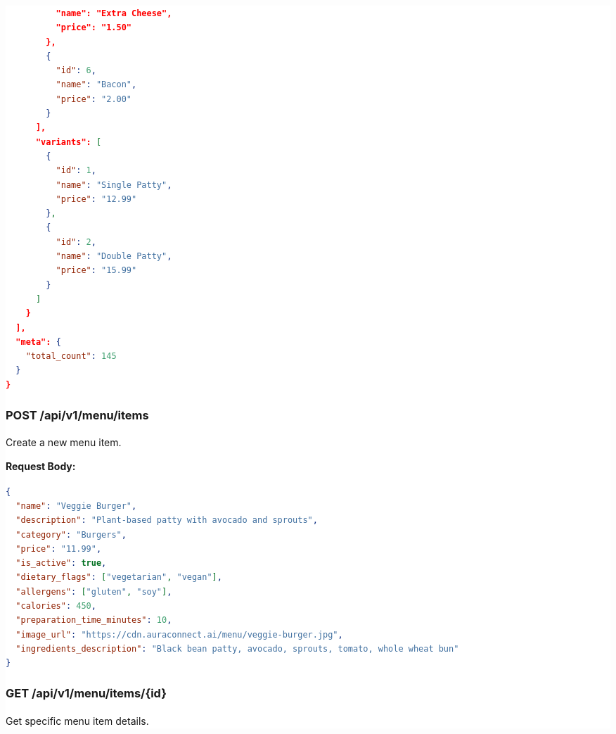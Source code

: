 ```json
          "name": "Extra Cheese",
          "price": "1.50"
        },
        {
          "id": 6,
          "name": "Bacon",
          "price": "2.00"
        }
      ],
      "variants": [
        {
          "id": 1,
          "name": "Single Patty",
          "price": "12.99"
        },
        {
          "id": 2,
          "name": "Double Patty",
          "price": "15.99"
        }
      ]
    }
  ],
  "meta": {
    "total_count": 145
  }
}
```

### POST /api/v1/menu/items
Create a new menu item.

**Request Body:**
```json
{
  "name": "Veggie Burger",
  "description": "Plant-based patty with avocado and sprouts",
  "category": "Burgers",
  "price": "11.99",
  "is_active": true,
  "dietary_flags": ["vegetarian", "vegan"],
  "allergens": ["gluten", "soy"],
  "calories": 450,
  "preparation_time_minutes": 10,
  "image_url": "https://cdn.auraconnect.ai/menu/veggie-burger.jpg",
  "ingredients_description": "Black bean patty, avocado, sprouts, tomato, whole wheat bun"
}
```

### GET /api/v1/menu/items/{id}
Get specific menu item details.
